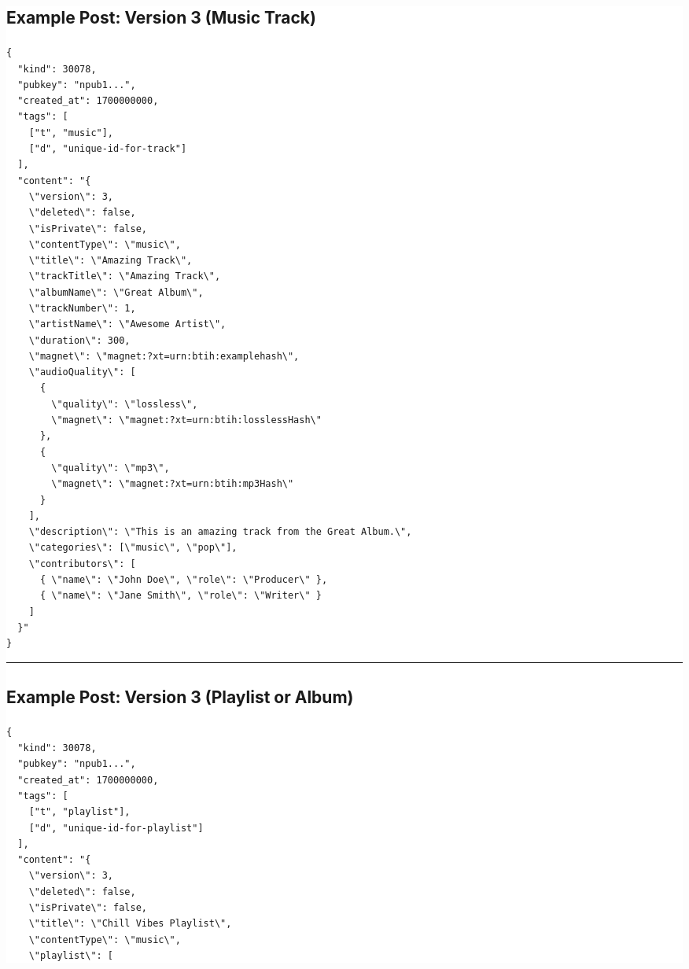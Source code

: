
## Example Post: Version 3 (Music Track)

```jsonc
{
  "kind": 30078,
  "pubkey": "npub1...",
  "created_at": 1700000000,
  "tags": [
    ["t", "music"],
    ["d", "unique-id-for-track"]
  ],
  "content": "{
    \"version\": 3,
    \"deleted\": false,
    \"isPrivate\": false,
    \"contentType\": \"music\",
    \"title\": \"Amazing Track\",
    \"trackTitle\": \"Amazing Track\",
    \"albumName\": \"Great Album\",
    \"trackNumber\": 1,
    \"artistName\": \"Awesome Artist\",
    \"duration\": 300,
    \"magnet\": \"magnet:?xt=urn:btih:examplehash\",
    \"audioQuality\": [
      {
        \"quality\": \"lossless\",
        \"magnet\": \"magnet:?xt=urn:btih:losslessHash\"
      },
      {
        \"quality\": \"mp3\",
        \"magnet\": \"magnet:?xt=urn:btih:mp3Hash\"
      }
    ],
    \"description\": \"This is an amazing track from the Great Album.\",
    \"categories\": [\"music\", \"pop\"],
    \"contributors\": [
      { \"name\": \"John Doe\", \"role\": \"Producer\" },
      { \"name\": \"Jane Smith\", \"role\": \"Writer\" }
    ]
  }"
}
```

---

## Example Post: Version 3 (Playlist or Album)

```jsonc
{
  "kind": 30078,
  "pubkey": "npub1...",
  "created_at": 1700000000,
  "tags": [
    ["t", "playlist"],
    ["d", "unique-id-for-playlist"]
  ],
  "content": "{
    \"version\": 3,
    \"deleted\": false,
    \"isPrivate\": false,
    \"title\": \"Chill Vibes Playlist\",
    \"contentType\": \"music\",
    \"playlist\": [
```